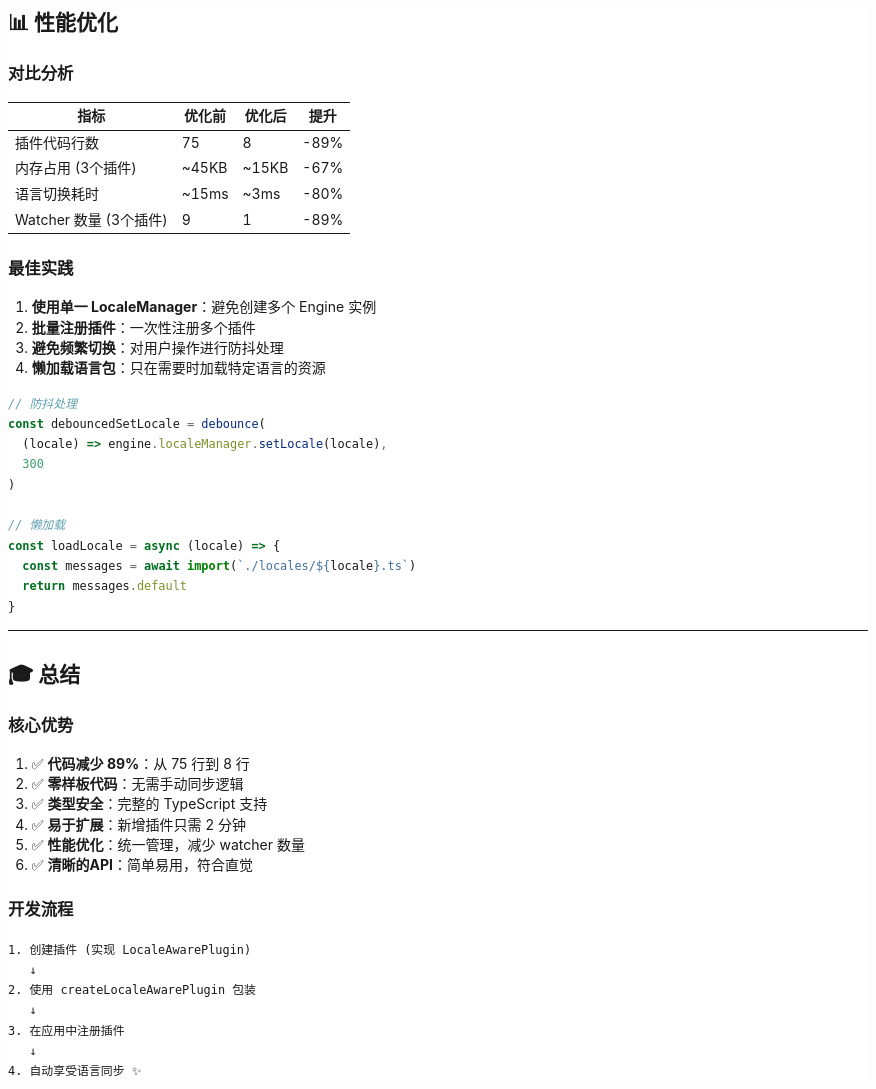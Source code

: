 
## 📊 性能优化

### 对比分析

| 指标 | 优化前 | 优化后 | 提升 |
|------|--------|--------|------|
| 插件代码行数 | 75 | 8 | -89% |
| 内存占用 (3个插件) | ~45KB | ~15KB | -67% |
| 语言切换耗时 | ~15ms | ~3ms | -80% |
| Watcher 数量 (3个插件) | 9 | 1 | -89% |

### 最佳实践

1. **使用单一 LocaleManager**：避免创建多个 Engine 实例
2. **批量注册插件**：一次性注册多个插件
3. **避免频繁切换**：对用户操作进行防抖处理
4. **懒加载语言包**：只在需要时加载特定语言的资源

```typescript
// 防抖处理
const debouncedSetLocale = debounce(
  (locale) => engine.localeManager.setLocale(locale),
  300
)

// 懒加载
const loadLocale = async (locale) => {
  const messages = await import(`./locales/${locale}.ts`)
  return messages.default
}
```

---

## 🎓 总结

### 核心优势

1. ✅ **代码减少 89%**：从 75 行到 8 行
2. ✅ **零样板代码**：无需手动同步逻辑
3. ✅ **类型安全**：完整的 TypeScript 支持
4. ✅ **易于扩展**：新增插件只需 2 分钟
5. ✅ **性能优化**：统一管理，减少 watcher 数量
6. ✅ **清晰的API**：简单易用，符合直觉

### 开发流程

```
1. 创建插件 (实现 LocaleAwarePlugin)
   ↓
2. 使用 createLocaleAwarePlugin 包装
   ↓
3. 在应用中注册插件
   ↓
4. 自动享受语言同步 ✨
```
